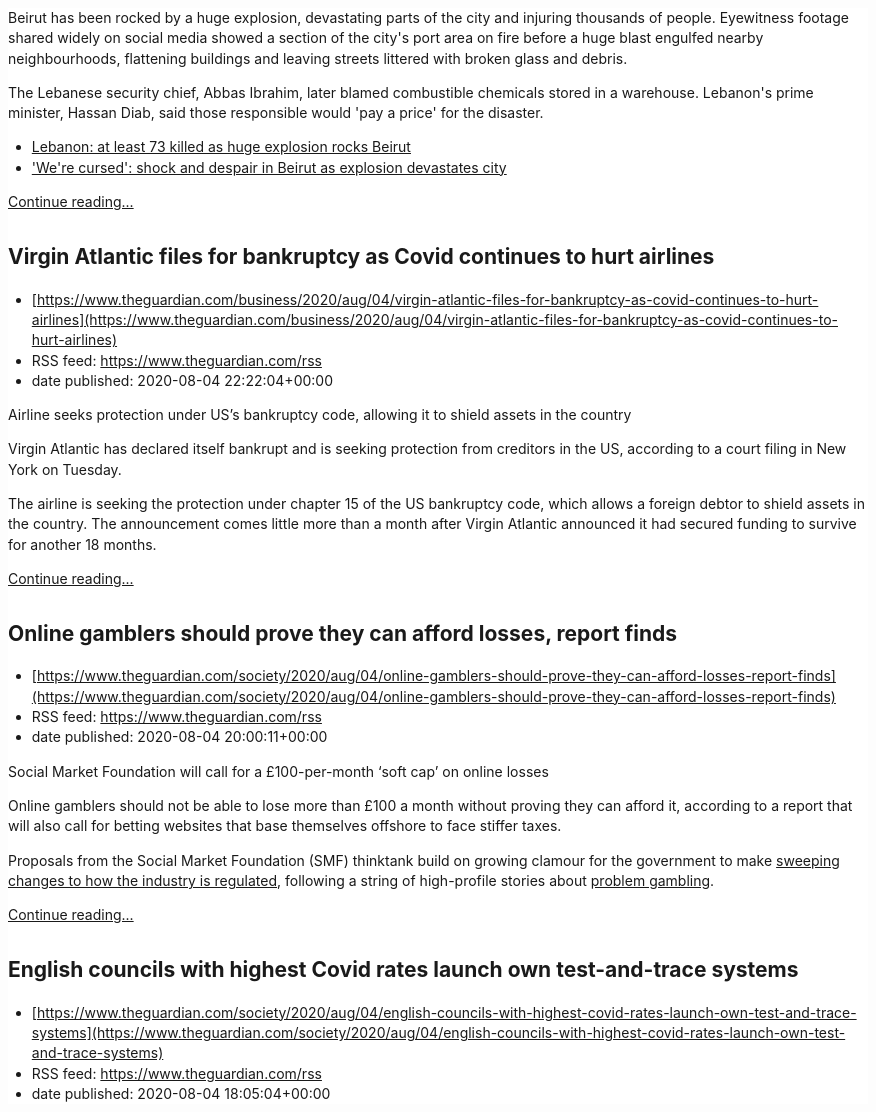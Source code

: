 <p>Beirut has been rocked by a huge explosion, devastating parts of the city and injuring thousands of people. Eyewitness footage shared widely on social media showed a section of the city's port area on fire before a huge blast engulfed nearby neighbourhoods, flattening buildings and leaving streets littered with broken glass and debris.</p><p>The Lebanese security chief, Abbas Ibrahim, later blamed combustible chemicals stored in a warehouse. Lebanon's prime minister, Hassan Diab, said those responsible would 'pay a price' for the disaster.</p><ul><li><a href="https://www.theguardian.com/world/2020/aug/04/huge-explosion-beirut-lebanon-shatters-windows-rocks-buildings">Lebanon: at least 73 killed as huge explosion rocks Beirut</a></li><li><a href="https://www.theguardian.com/world/2020/aug/04/cursed-shock-despair-beirut-explosion-rocks-city-lebanon">'We're cursed': shock and despair in Beirut as explosion devastates city</a></li></ul> <a href="https://www.theguardian.com/world/video/2020/aug/04/beirut-explosion-scores-dead-and-thousands-hurt-as-blast-rips-through-city-video-report">Continue reading...</a>

## Virgin Atlantic files for bankruptcy as Covid continues to hurt airlines
 - [https://www.theguardian.com/business/2020/aug/04/virgin-atlantic-files-for-bankruptcy-as-covid-continues-to-hurt-airlines](https://www.theguardian.com/business/2020/aug/04/virgin-atlantic-files-for-bankruptcy-as-covid-continues-to-hurt-airlines)
 - RSS feed: https://www.theguardian.com/rss
 - date published: 2020-08-04 22:22:04+00:00

<p>Airline seeks protection under US’s bankruptcy code, allowing it to shield assets in the country</p><p>Virgin Atlantic has declared itself bankrupt and is seeking protection from creditors in the US, according to a court filing in New York on Tuesday.</p><p>The airline is seeking the protection under chapter 15 of the US bankruptcy code, which allows a foreign debtor to shield assets in the country. The announcement comes little more than a month after Virgin Atlantic announced it had secured funding to survive for another 18 months.</p> <a href="https://www.theguardian.com/business/2020/aug/04/virgin-atlantic-files-for-bankruptcy-as-covid-continues-to-hurt-airlines">Continue reading...</a>

## Online gamblers should prove they can afford losses, report finds
 - [https://www.theguardian.com/society/2020/aug/04/online-gamblers-should-prove-they-can-afford-losses-report-finds](https://www.theguardian.com/society/2020/aug/04/online-gamblers-should-prove-they-can-afford-losses-report-finds)
 - RSS feed: https://www.theguardian.com/rss
 - date published: 2020-08-04 20:00:11+00:00

<p>Social Market Foundation will call for a £100-per-month ‘soft cap’ on online losses</p><p>Online gamblers should not be able to lose more than £100 a month without proving they can afford it, according to a report that will also call for betting websites that base themselves offshore to face stiffer taxes.</p><p>Proposals from the Social Market Foundation (SMF) thinktank build on growing clamour for the government to make <a href="https://www.theguardian.com/commentisfree/2020/jan/21/britain-betting-industry-gambling-act-scandals">sweeping changes to how the industry is regulated</a>, following a string of high-profile stories about <a href="https://www.theguardian.com/society/2020/jan/02/gambling-report-shows-industrys-reliance-on-loss-making-customers">problem gambling</a>.</p> <a href="https://www.theguardian.com/society/2020/aug/04/online-gamblers-should-prove-they-can-afford-losses-report-finds">Continue reading...</a>

## English councils with highest Covid rates launch own test-and-trace systems
 - [https://www.theguardian.com/society/2020/aug/04/english-councils-with-highest-covid-rates-launch-own-test-and-trace-systems](https://www.theguardian.com/society/2020/aug/04/english-councils-with-highest-covid-rates-launch-own-test-and-trace-systems)
 - RSS feed: https://www.theguardian.com/rss
 - date published: 2020-08-04 18:05:04+00:00
